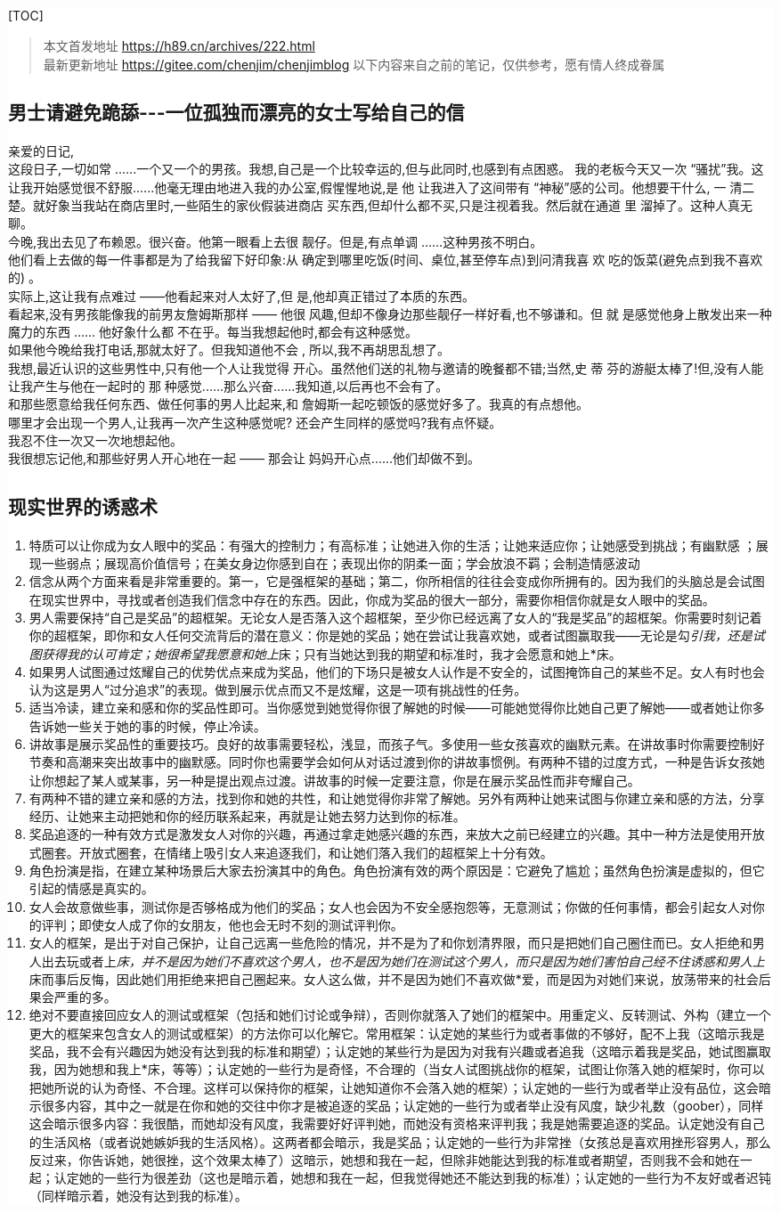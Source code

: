 [TOC]

> 本文首发地址 <https://h89.cn/archives/222.html>  
> 最新更新地址 <https://gitee.com/chenjim/chenjimblog>
> 以下内容来自之前的笔记，仅供参考，愿有情人终成眷属

## 男士请避免跪舔---一位孤独而漂亮的女士写给自己的信
亲爱的日记,  
这段日子,一切如常 ......一个又一个的男孩。我想,自己是一个比较幸运的,但与此同时,也感到有点困惑。 我的老板今天又一次 “骚扰”我。这让我开始感觉很不舒服......他毫无理由地进入我的办公室,假惺惺地说,是 他 让我进入了这间带有 “神秘”感的公司。他想要干什么, 一 清二楚。就好象当我站在商店里时,一些陌生的家伙假装进商店 买东西,但却什么都不买,只是注视着我。然后就在通道 里 溜掉了。这种人真无聊。  
今晚,我出去见了布赖恩。很兴奋。他第一眼看上去很 靓仔。但是,有点单调 ......这种男孩不明白。  
他们看上去做的每一件事都是为了给我留下好印象:从 确定到哪里吃饭(时间、桌位,甚至停车点)到问清我喜 欢 吃的饭菜(避免点到我不喜欢的) 。  
实际上,这让我有点难过 ——他看起来对人太好了,但 是,他却真正错过了本质的东西。  
看起来,没有男孩能像我的前男友詹姆斯那样 —— 他很 风趣,但却不像身边那些靓仔一样好看,也不够谦和。但 就 是感觉他身上散发出来一种魔力的东西 ...... 他好象什么都 不在乎。每当我想起他时,都会有这种感觉。  
如果他今晚给我打电话,那就太好了。但我知道他不会 , 所以,我不再胡思乱想了。  
我想,最近认识的这些男性中,只有他一个人让我觉得 开心。虽然他们送的礼物与邀请的晚餐都不错;当然,史 蒂 芬的游艇太棒了!但,没有人能让我产生与他在一起时的 那 种感觉......那么兴奋......我知道,以后再也不会有了。  
和那些愿意给我任何东西、做任何事的男人比起来,和 詹姆斯一起吃顿饭的感觉好多了。我真的有点想他。  
哪里才会出现一个男人,让我再一次产生这种感觉呢? 还会产生同样的感觉吗?我有点怀疑。  
我忍不住一次又一次地想起他。  
我很想忘记他,和那些好男人开心地在一起 —— 那会让 妈妈开心点......他们却做不到。  

## 现实世界的诱惑术

1. 特质可以让你成为女人眼中的奖品：有强大的控制力；有高标准；让她进入你的生活；让她来适应你；让她感受到挑战；有幽默感 ；展现一些弱点；展现高价值信号；在美女身边你感到自在；表现出你的阴柔一面；学会放浪不羁；会制造情感波动
2. 信念从两个方面来看是非常重要的。第一，它是强框架的基础；第二，你所相信的往往会变成你所拥有的。因为我们的头脑总是会试图在现实世界中，寻找或者创造我们信念中存在的东西。因此，你成为奖品的很大一部分，需要你相信你就是女人眼中的奖品。
3. 男人需要保持“自己是奖品”的超框架。无论女人是否落入这个超框架，至少你已经远离了女人的“我是奖品”的超框架。你需要时刻记着你的超框架，即你和女人任何交流背后的潜在意义：你是她的奖品；她在尝试让我喜欢她，或者试图赢取我——无论是勾*引我，还是试图获得我的认可肯定；她很希望我愿意和她上*床；只有当她达到我的期望和标准时，我才会愿意和她上*床。
4. 如果男人试图通过炫耀自己的优势优点来成为奖品，他们的下场只是被女人认作是不安全的，试图掩饰自己的某些不足。女人有时也会认为这是男人“过分追求”的表现。做到展示优点而又不是炫耀，这是一项有挑战性的任务。
5. 适当冷读，建立亲和感和你的奖品性即可。当你感觉到她觉得你很了解她的时候——可能她觉得你比她自己更了解她——或者她让你多告诉她一些关于她的事的时候，停止冷读。
6. 讲故事是展示奖品性的重要技巧。良好的故事需要轻松，浅显，而孩子气。多使用一些女孩喜欢的幽默元素。在讲故事时你需要控制好节奏和高潮来突出故事中的幽默感。同时你也需要学会如何从对话过渡到你的讲故事惯例。有两种不错的过度方式，一种是告诉女孩她让你想起了某人或某事，另一种是提出观点过渡。讲故事的时候一定要注意，你是在展示奖品性而非夸耀自己。
7. 有两种不错的建立亲和感的方法，找到你和她的共性，和让她觉得你非常了解她。另外有两种让她来试图与你建立亲和感的方法，分享经历、让她来主动把她和你的经历联系起来，再就是让她去努力达到你的标准。
8. 奖品追逐的一种有效方式是激发女人对你的兴趣，再通过拿走她感兴趣的东西，来放大之前已经建立的兴趣。其中一种方法是使用开放式圈套。开放式圈套，在情绪上吸引女人来追逐我们，和让她们落入我们的超框架上十分有效。
9. 角色扮演是指，在建立某种场景后大家去扮演其中的角色。角色扮演有效的两个原因是：它避免了尴尬；虽然角色扮演是虚拟的，但它引起的情感是真实的。
10. 女人会故意做些事，测试你是否够格成为他们的奖品；女人也会因为不安全感抱怨等，无意测试；你做的任何事情，都会引起女人对你的评判；即使女人成了你的女朋友，他也会无时不刻的测试评判你。
11. 女人的框架，是出于对自己保护，让自己远离一些危险的情况，并不是为了和你划清界限，而只是把她们自己圈住而已。女人拒绝和男人出去玩或者上*床，并不是因为她们不喜欢这个男人，也不是因为她们在测试这个男人，而只是因为她们害怕自己经不住诱惑和男人上*床而事后反悔，因此她们用拒绝来把自己圈起来。女人这么做，并不是因为她们不喜欢做*爱，而是因为对她们来说，放荡带来的社会后果会严重的多。
12. 绝对不要直接回应女人的测试或框架（包括和她们讨论或争辩），否则你就落入了她们的框架中。用重定义、反转测试、外构（建立一个更大的框架来包含女人的测试或框架）的方法你可以化解它。常用框架：认定她的某些行为或者事做的不够好，配不上我（这暗示我是奖品，我不会有兴趣因为她没有达到我的标准和期望）；认定她的某些行为是因为对我有兴趣或者追我（这暗示着我是奖品，她试图赢取我，因为她想和我上*床，等等）；认定她的一些行为是奇怪，不合理的（当女人试图挑战你的框架，试图让你落入她的框架时，你可以把她所说的认为奇怪、不合理。这样可以保持你的框架，让她知道你不会落入她的框架）；认定她的一些行为或者举止没有品位，这会暗示很多内容，其中之一就是在你和她的交往中你才是被追逐的奖品；认定她的一些行为或者举止没有风度，缺少礼数（goober），同样这会暗示很多内容：我很酷，而她却没有风度，我需要好好评判她，而她没有资格来评判我；我是她需要追逐的奖品。认定她没有自己的生活风格（或者说她嫉妒我的生活风格）。这两者都会暗示，我是奖品；认定她的一些行为非常挫（女孩总是喜欢用挫形容男人，那么反过来，你告诉她，她很挫，这个效果太棒了）这暗示，她想和我在一起，但除非她能达到我的标准或者期望，否则我不会和她在一起；认定她的一些行为很差劲（这也是暗示着，她想和我在一起，但我觉得她还不能达到我的标准）；认定她的一些行为不友好或者迟钝（同样暗示着，她没有达到我的标准）。
